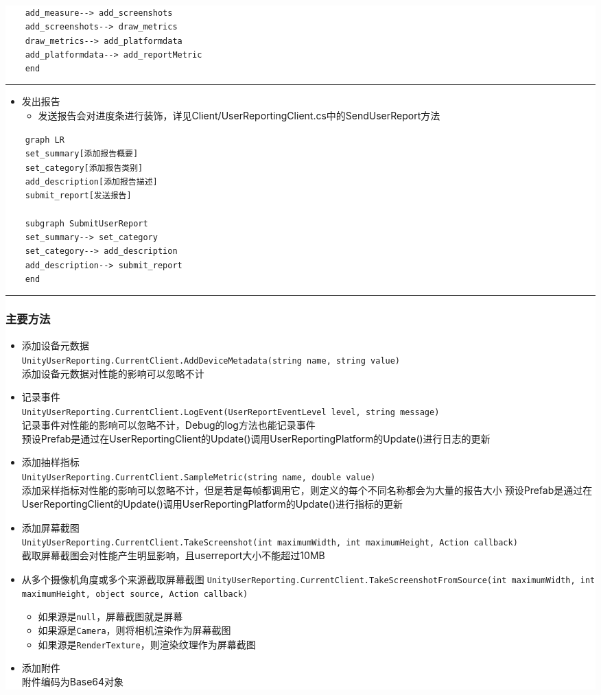 ```mermaid
    add_measure--> add_screenshots
    add_screenshots--> draw_metrics
    draw_metrics--> add_platformdata
    add_platformdata--> add_reportMetric
    end
```
---
- 发出报告
  - 发送报告会对进度条进行装饰，详见Client/UserReportingClient.cs中的SendUserReport方法
```mermaid
    graph LR
    set_summary[添加报告概要]
    set_category[添加报告类别]
    add_description[添加报告描述]
    submit_report[发送报告]

    subgraph SubmitUserReport
    set_summary--> set_category
    set_category--> add_description
    add_description--> submit_report
    end
```
---
### 主要方法
- 添加设备元数据  
` UnityUserReporting.CurrentClient.AddDeviceMetadata(string name, string value) `  
添加设备元数据对性能的影响可以忽略不计

- 记录事件  
` UnityUserReporting.CurrentClient.LogEvent(UserReportEventLevel level, string message) `  
记录事件对性能的影响可以忽略不计，Debug的log方法也能记录事件  
预设Prefab是通过在UserReportingClient的Update()调用UserReportingPlatform的Update()进行日志的更新

- 添加抽样指标  
` UnityUserReporting.CurrentClient.SampleMetric(string name, double value) `  
添加采样指标对性能的影响可以忽略不计，但是若是每帧都调用它，则定义的每个不同名称都会为大量的报告大小
预设Prefab是通过在UserReportingClient的Update()调用UserReportingPlatform的Update()进行指标的更新

- 添加屏幕截图  
` UnityUserReporting.CurrentClient.TakeScreenshot(int maximumWidth, int maximumHeight, Action callback) `  
截取屏幕截图会对性能产生明显影响，且userreport大小不能超过10MB

- 从多个摄像机角度或多个来源截取屏幕截图
` UnityUserReporting.CurrentClient.TakeScreenshotFromSource(int maximumWidth, int maximumHeight, object source, Action callback) `  
  - 如果源是`null`，屏幕截图就是屏幕  
  - 如果源是`Camera`，则将相机渲染作为屏幕截图  
  - 如果源是`RenderTexture`，则渲染纹理作为屏幕截图

- 添加附件  
附件编码为Base64对象
